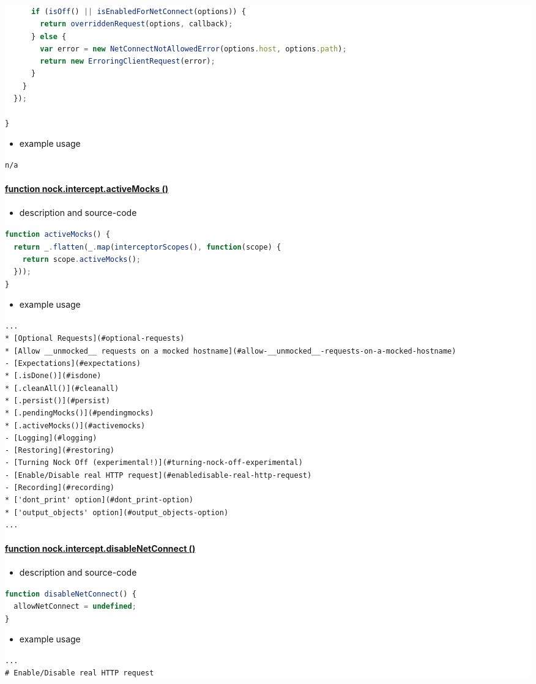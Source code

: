 ```javascript
      if (isOff() || isEnabledForNetConnect(options)) {
        return overriddenRequest(options, callback);
      } else {
        var error = new NetConnectNotAllowedError(options.host, options.path);
        return new ErroringClientRequest(error);
      }
    }
  });

}
```
- example usage
```shell
n/a
```

#### <a name="apidoc.element.nock.intercept.activeMocks"></a>[function <span class="apidocSignatureSpan">nock.intercept.</span>activeMocks ()](#apidoc.element.nock.intercept.activeMocks)
- description and source-code
```javascript
function activeMocks() {
  return _.flatten(_.map(interceptorScopes(), function(scope) {
    return scope.activeMocks();
  }));
}
```
- example usage
```shell
...
* [Optional Requests](#optional-requests)
* [Allow __unmocked__ requests on a mocked hostname](#allow-__unmocked__-requests-on-a-mocked-hostname)
- [Expectations](#expectations)
* [.isDone()](#isdone)
* [.cleanAll()](#cleanall)
* [.persist()](#persist)
* [.pendingMocks()](#pendingmocks)
* [.activeMocks()](#activemocks)
- [Logging](#logging)
- [Restoring](#restoring)
- [Turning Nock Off (experimental!)](#turning-nock-off-experimental)
- [Enable/Disable real HTTP request](#enabledisable-real-http-request)
- [Recording](#recording)
* ['dont_print' option](#dont_print-option)
* ['output_objects' option](#output_objects-option)
...
```

#### <a name="apidoc.element.nock.intercept.disableNetConnect"></a>[function <span class="apidocSignatureSpan">nock.intercept.</span>disableNetConnect ()](#apidoc.element.nock.intercept.disableNetConnect)
- description and source-code
```javascript
function disableNetConnect() {
  allowNetConnect = undefined;
}
```
- example usage
```shell
...
# Enable/Disable real HTTP request

```